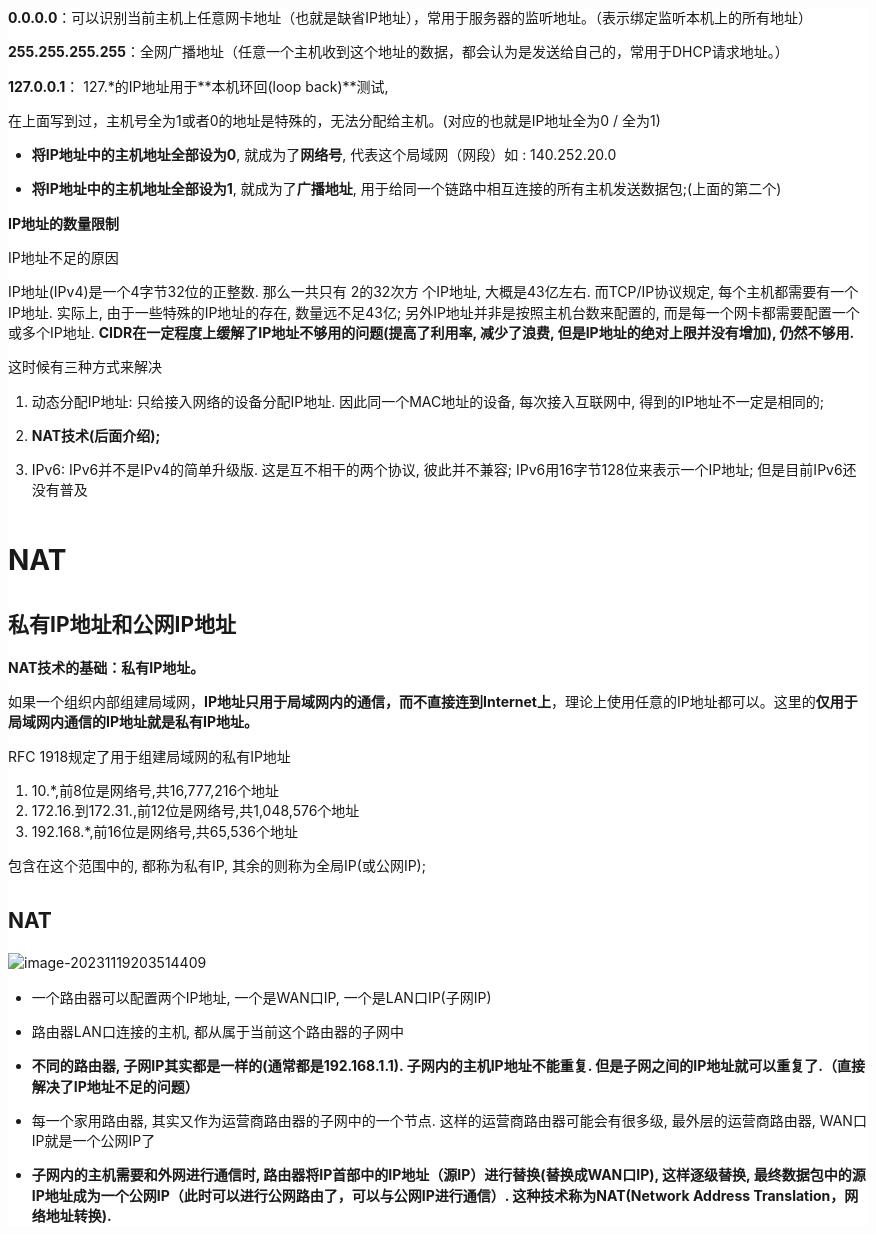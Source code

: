 **0.0.0.0**：可以识别当前主机上任意网卡地址（也就是缺省IP地址），常用于服务器的监听地址。（表示绑定监听本机上的所有地址）

**255.255.255.255**：全网广播地址（任意一个主机收到这个地址的数据，都会认为是发送给自己的，常用于DHCP请求地址。）

**127.0.0.1**： 127.*的IP地址用于**本机环回(loop back)**测试,

在上面写到过，主机号全为1或者0的地址是特殊的，无法分配给主机。(对应的也就是IP地址全为0 / 全为1)

- **将IP地址中的主机地址全部设为0**, 就成为了**网络号**, 代表这个局域网（网段）如 : 140.252.20.0

- **将IP地址中的主机地址全部设为1**, 就成为了**广播地址**, 用于给同一个链路中相互连接的所有主机发送数据包;(上面的第二个)

**IP地址的数量限制**

IP地址不足的原因

IP地址(IPv4)是一个4字节32位的正整数. 那么一共只有 2的32次方 个IP地址, 大概是43亿左右. 而TCP/IP协议规定, 每个主机都需要有一个IP地址.
实际上, 由于一些特殊的IP地址的存在, 数量远不足43亿; 另外IP地址并非是按照主机台数来配置的, 而是每一个网卡都需要配置一个或多个IP地址.
**CIDR在一定程度上缓解了IP地址不够用的问题(提高了利用率, 减少了浪费, 但是IP地址的绝对上限并没有增加), 仍然不够用.**

这时候有三种方式来解决

1. 动态分配IP地址: 只给接入网络的设备分配IP地址. 因此同一个MAC地址的设备, 每次接入互联网中, 得到的IP地址不一定是相同的;

2. **NAT技术(后面介绍);**

3. IPv6: IPv6并不是IPv4的简单升级版. 这是互不相干的两个协议, 彼此并不兼容; IPv6用16字节128位来表示一个IP地址; 但是目前IPv6还没有普及

# NAT

## 私有IP地址和公网IP地址

**NAT技术的基础：私有IP地址。**

如果一个组织内部组建局域网，**IP地址只用于局域网内的通信，而不直接连到Internet上**，理论上使用任意的IP地址都可以。这里的**仅用于局域网内通信的IP地址就是私有IP地址。**

RFC 1918规定了用于组建局域网的私有IP地址

1. 10.*,前8位是网络号,共16,777,216个地址
2. 172.16.到172.31.,前12位是网络号,共1,048,576个地址
3. 192.168.*,前16位是网络号,共65,536个地址

包含在这个范围中的, 都称为私有IP, 其余的则称为全局IP(或公网IP);

## NAT

![image-20231119203514409](https://cdn.jsdelivr.net/gh/DaysOfExperience/blogImage@main/img/image-20231119203514409.png)

- 一个路由器可以配置两个IP地址, 一个是WAN口IP, 一个是LAN口IP(子网IP)

- 路由器LAN口连接的主机, 都从属于当前这个路由器的子网中

- **不同的路由器, 子网IP其实都是一样的(通常都是192.168.1.1). 子网内的主机IP地址不能重复. 但是子网之间的IP地址就可以重复了.（直接解决了IP地址不足的问题）**

- 每一个家用路由器, 其实又作为运营商路由器的子网中的一个节点. 这样的运营商路由器可能会有很多级, 最外层的运营商路由器, WAN口IP就是一个公网IP了

- **子网内的主机需要和外网进行通信时, 路由器将IP首部中的IP地址（源IP）进行替换(替换成WAN口IP), 这样逐级替换, 最终数据包中的源IP地址成为一个公网IP（此时可以进行公网路由了，可以与公网IP进行通信）. 这种技术称为NAT(Network Address Translation，网络地址转换).**
